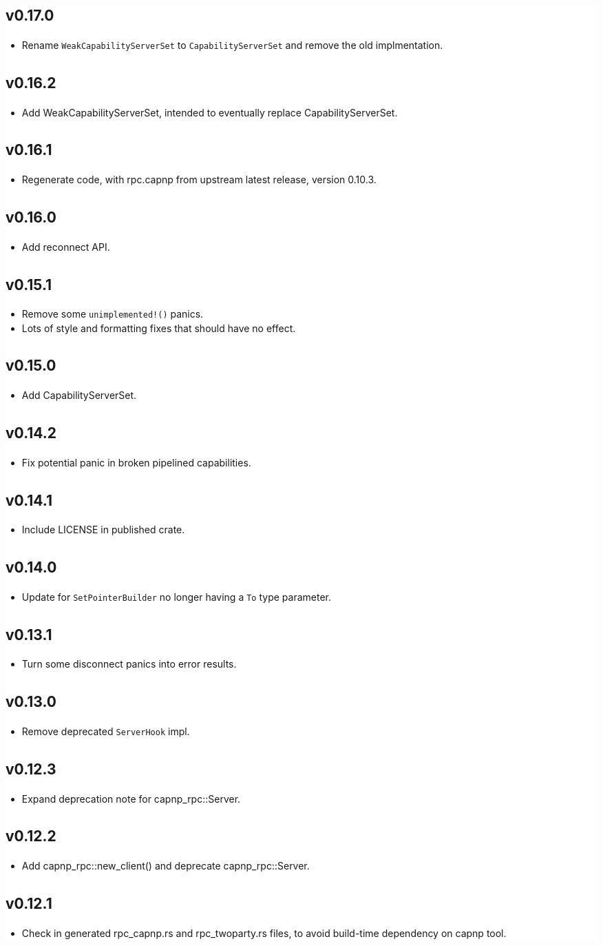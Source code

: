 ## v0.17.0
- Rename `WeakCapabilityServerSet` to `CapabilityServerSet` and remove the old implmentation.

## v0.16.2
- Add WeakCapabilityServerSet, intended to eventually replace CapabilityServerSet.

## v0.16.1
- Regenerate code, with rpc.capnp from upstream latest release, version 0.10.3.

## v0.16.0
- Add reconnect API.

## v0.15.1
- Remove some `unimplemented!()` panics.
- Lots of style and formatting fixes that should have no effect.

## v0.15.0
- Add CapabilityServerSet.

## v0.14.2
- Fix potential panic in broken pipelined capabilities.

## v0.14.1
- Include LICENSE in published crate.

## v0.14.0
- Update for `SetPointerBuilder` no longer having a `To` type parameter.

## v0.13.1
- Turn some disconnect panics into error results.

## v0.13.0
- Remove deprecated `ServerHook` impl.

## v0.12.3
- Expand deprecation note for capnp_rpc::Server.

## v0.12.2
- Add capnp_rpc::new_client() and deprecate capnp_rpc::Server.

## v0.12.1
- Check in generated rpc_capnp.rs and rpc_twoparty.rs files, to avoid build-time dependency on capnp tool.
